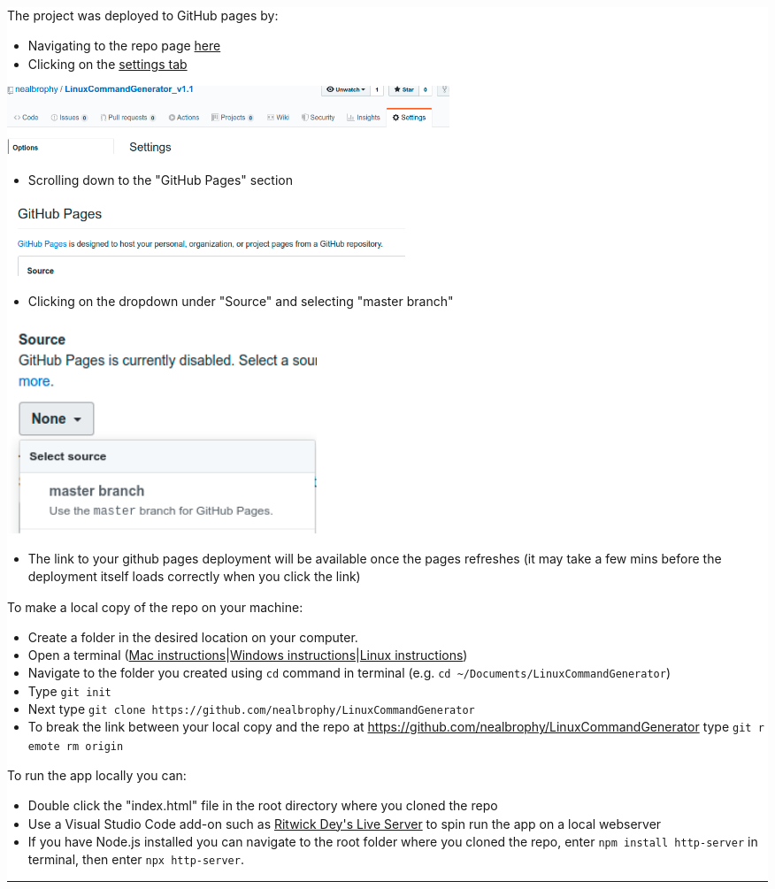 The project was deployed to GitHub pages by:
- Navigating to the repo page [here](https://github.com/nealbrophy/LinuxCommandGenerator_v1.1)
- Clicking on the [settings tab](https://github.com/nealbrophy/LinuxCommandGenerator_v1.1/settings)
<img src="images/step-2.png" alt="image of github settings tab location" width="500px">

- Scrolling down to the "GitHub Pages" section
<img src="images/step-3.png" alt="image of github pages section of settings tab" width="450px">

- Clicking on the dropdown under "Source" and selecting "master branch"
<img src="images/step-4.png" alt="image of source dropdown" width="350px">

- The link to your github pages deployment will be available once the pages refreshes (it may take a few mins before the deployment itself loads correctly when you click the link)

To make a local copy of the repo on your machine:
- Create a folder in the desired location on your computer.
- Open a terminal ([Mac instructions](https://macpaw.com/how-to/use-terminal-on-mac)|[Windows instructions](https://www.quora.com/How-do-I-open-terminal-in-windows)|[Linux instructions](https://www.howtogeek.com/howto/22283/four-ways-to-get-instant-access-to-a-terminal-in-linux/))
- Navigate to the folder you created using `cd` command in terminal (e.g. `cd ~/Documents/LinuxCommandGenerator`)
- Type `git init`
- Next type `git clone https://github.com/nealbrophy/LinuxCommandGenerator`
- To break the link between your local copy and the repo at https://github.com/nealbrophy/LinuxCommandGenerator type `git remote rm origin`

To run the app locally you can:
- Double click the "index.html" file in the root directory where you cloned the repo
- Use a Visual Studio Code add-on such as [Ritwick Dey's Live Server](https://marketplace.visualstudio.com/items?itemName=ritwickdey.LiveServer) to spin run the app on a local webserver
- If you have Node.js installed you can navigate to the root folder where you cloned the repo, enter `npm install http-server` in terminal, then enter `npx http-server`.

---